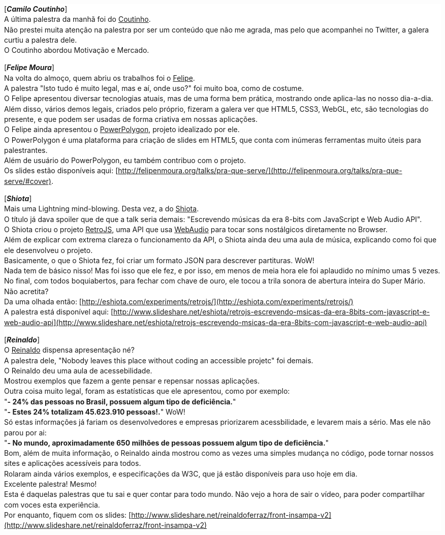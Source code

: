 [__*Camilo Coutinho*__]  
A última palestra da manhã foi do [Coutinho](https://twitter.com/camilocoutinho).  
Não prestei muita atenção na palestra por ser um conteúdo que não me agrada, mas pelo que acompanhei no Twitter, a galera curtiu a palestra dele.  
O Coutinho abordou Motivação e Mercado.  

[__*Felipe Moura*__]  
Na volta do almoço, quem abriu os trabalhos foi o [Felipe](https://twitter.com/felipenmoura).  
A palestra "Isto tudo é muito legal, mas e aí, onde uso?" foi muito boa, como de costume.  
O Felipe apresentou diversar tecnologias atuais, mas de uma forma bem prática, mostrando onde aplica-las no nosso dia-a-dia.  
Além disso, vários demos legais, criados pelo próprio, fizeram a galera ver que HTML5, CSS3, WebGL, etc, são tecnologias do presente, e que podem ser usadas de forma criativa em nossas aplicações.  
O Felipe ainda apresentou o [PowerPolygon](https://github.com/braziljs/power-polygon), projeto idealizado por ele.  
O PowerPolygon é uma plataforma para criação de slides em HTML5, que conta com inúmeras ferramentas muito úteis para palestrantes.  
Além de usuário do PowerPolygon, eu também contribuo com o projeto.  
Os slides estão disponíveis aqui: [http://felipenmoura.org/talks/pra-que-serve/](http://felipenmoura.org/talks/pra-que-serve/#cover).  

[__*Shiota*__]  
Mais uma Lightning mind-blowing. Desta vez, a do [Shiota](https://twitter.com/shiota).  
O título já dava spoiler que de que a talk seria demais: "Escrevendo músicas da era 8-bits com JavaScript e Web Audio API".  
O Shiota criou o projeto [RetroJS](https://github.com/eshiota/retro-audio-js), uma API que usa [WebAudio](https://developer.mozilla.org/en-US/docs/Web_Audio_API) para tocar sons nostálgicos diretamente no Browser.  
Além de explicar com extrema clareza o funcionamento da API, o Shiota ainda deu uma aula de música, explicando como foi que ele desenvolveu o projeto.  
Basicamente, o que o Shiota fez, foi criar um formato JSON para descrever partituras. WoW!  
Nada tem de básico nisso! Mas foi isso que ele fez, e por isso, em menos de meia hora ele foi aplaudido no mínimo umas 5 vezes.  
No final, com todos boquiabertos, para fechar com chave de ouro, ele tocou a trila sonora de abertura inteira do Super Mário.  
Não acretita?  
Da uma olhada então: [http://eshiota.com/experiments/retrojs/](http://eshiota.com/experiments/retrojs/)  
A palestra está disponível aqui: [http://www.slideshare.net/eshiota/retrojs-escrevendo-msicas-da-era-8bits-com-javascript-e-web-audio-api](http://www.slideshare.net/eshiota/retrojs-escrevendo-msicas-da-era-8bits-com-javascript-e-web-audio-api)  

[__*Reinaldo*__]  
O [Reinaldo](https://twitter.com/reinaldoferraz) dispensa apresentação né?  
A palestra dele, "Nobody leaves this place without coding an accessible projetc" foi demais.  
O Reinaldo deu uma aula de acessebilidade.  
Mostrou exemplos que fazem a gente pensar e repensar nossas aplicações.  
Outra coisa muito legal, foram as estatísticas que ele apresentou, como por exemplo:  
"__- 24% das pessoas no Brasil, possuem algum tipo de deficiência.__"  
"__- Estes 24% totalizam 45.623.910 pessoas!.__" WoW!  
Só estas informações já fariam os desenvolvedores e empresas priorizarem acessbilidade, e levarem mais a sério. Mas ele não parou por ai:  
"__- No mundo, aproximadamente 650 milhões de pessoas possuem algum tipo de deficiência.__"  
Bom, além de muita informação, o Reinaldo ainda mostrou como as vezes uma simples mudança no código, pode tornar nossos sites e aplicações acessíveis para todos.  
Rolaram ainda vários exemplos, e especificações da W3C, que já estão disponíveis para uso hoje em dia.  
Excelente palestra! Mesmo!  
Esta é daquelas palestras que tu sai e quer contar para todo mundo. Não vejo a hora de sair o vídeo, para poder compartilhar com voces esta experiência.  
Por enquanto, fiquem com os slides: [http://www.slideshare.net/reinaldoferraz/front-insampa-v2](http://www.slideshare.net/reinaldoferraz/front-insampa-v2)  
